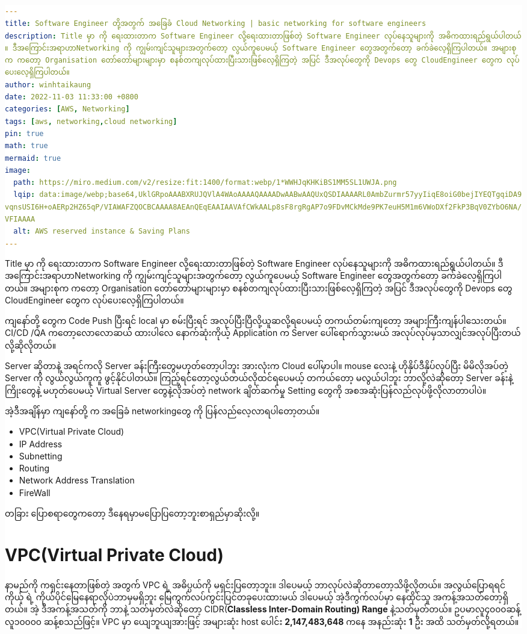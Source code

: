 ```yaml
---
title: Software Engineer တို့အတွက် အခြေခံ Cloud Networking | basic networking for software engineers
description: Title မှာ ကို ရေးထားတာက Software Engineer လို့ရေးထားတာဖြစ်တဲ့ Software Engineer လုပ်နေသူများကို အဓိကထားရည်ရွယ်ပါတယ်။ ဒီအကြောင်းအရာဟာNetworking ကို ကျွမ်းကျင်သူများအတွက်တော့ လွယ်ကူပေမယ့် Software Engineer တွေအတွက်တော့ ခက်ခဲလေ့ရှိကြပါတယ်။ အများစုက ကတော့ Organisation တော်တော်များများမှာ စနစ်တကျလုပ်ထားပြီးသားဖြစ်လေ့ရှိကြတဲ့ အပြင် ဒီအလုပ်တွေကို Devops တွေ CloudEngineer တွေက လုပ်ပေးလေ့ရှိကြပါတယ်။
author: winhtaikaung 
date: 2022-11-03 11:33:00 +0800
categories: [AWS, Networking]
tags: [aws, networking,cloud networking]
pin: true
math: true
mermaid: true
image:
  path: https://miro.medium.com/v2/resize:fit:1400/format:webp/1*WWHJqKHKiBS1MM5SL1UWJA.png 
  lqip: data:image/webp;base64,UklGRpoAAABXRUJQVlA4WAoAAAAQAAAADwAABwAAQUxQSDIAAAARL0AmbZurmr57yyIiqE8oiG0bejIYEQTgqiDA9vqnsUSI6H+oAERp2HZ65qP/VIAWAFZQOCBCAAAA8AEAnQEqEAAIAAVAfCWkAALp8sF8rgRgAP7o9FDvMCkMde9PK7euH5M1m6VWoDXf2FkP3BqV0ZYbO6NA/VFIAAAA
  alt: AWS reserved instance & Saving Plans
---
```


Title မှာ ကို ရေးထားတာက Software Engineer လို့ရေးထားတာဖြစ်တဲ့ Software Engineer လုပ်နေသူများကို အဓိကထားရည်ရွယ်ပါတယ်။ ဒီအကြောင်းအရာဟာNetworking ကို ကျွမ်းကျင်သူများအတွက်တော့ လွယ်ကူပေမယ့် Software Engineer တွေအတွက်တော့ ခက်ခဲလေ့ရှိကြပါတယ်။ အများစုက ကတော့ Organisation တော်တော်များများမှာ စနစ်တကျလုပ်ထားပြီးသားဖြစ်လေ့ရှိကြတဲ့ အပြင် ဒီအလုပ်တွေကို Devops တွေ CloudEngineer တွေက လုပ်ပေးလေ့ရှိကြပါတယ်။

ကျနော်တို့ တွေက Code Push ပြီးရင် local မှာ စမ်းပြီးရင် အလုပ်ပြီးပြီလို့ယူဆလို့ရပေမယ့် တကယ်တမ်းကျတော့ အများကြီးကျန်ပါသေးတယ်။ CI/CD /QA ကတော့လောလောဆယ် ထားပါလေ နောက်ဆုံးကိုယ့် Application က Server ပေါ်ရောက်သွားမယ် အလုပ်လုပ်မှသာလျှင်အလုပ်ပြီးတယ်လို့ဆိုလိုတယ်။

Server ဆိုတာနဲ့ အရင်ကလို Server ခန်းကြီးတွေမဟုတ်တော့ပါဘူး အားလုံးက Cloud ပေါ်မှာပါ။ mouse လေးနဲ့ ဟိုနှိပ်ဒီနှိပ်လုပ်ပြီး မိမိလိုအပ်တဲ့ Server ကို လွယ်လွယ်ကူကူ ဖွင့်နိုင်ပါတယ်။ ကြည့်ရင်တော့လွယ်တယ်လိုထင်ရပေမယ့် တကယ်တော့ မလွယ်ပါဘူး ဘာလို့လဲဆိုတော့ Server ခန်းနဲ့ ကြိုးတွေနဲ့ မဟုတ်ပေမယ့် Virtual Server တွေနဲ့လိုအပ်တဲ့ network ချိတ်ဆက်မှု Setting တွေကို အစအဆုံးပြန်လည်လုပ်ဖို့လိုလာတာပါပဲ။

အဲ့ဒီအချိန်မှာ ကျနော်တို့ က အခြေခံ networkingတွေ ကို ပြန်လည်လေ့လာရပါတော့တယ်။

*   VPC(Virtual Private Cloud)
*   IP Address
*   Subnetting
*   Routing
*   Network Address Translation
*   FireWall

တခြား ပြောစရာတွေကတော့ ဒီနေရမှာမပြောပြတော့ဘူးစာရှည်မှာဆိုးလို့။

VPC(Virtual Private Cloud)
==========================

နာမည်ကို ကရှင်းနေတာဖြစ်တဲ့ အတွက် VPC ရဲ့ အဓိပ္ပယ်ကို မရှင်းပြတော့ဘူး။ ဒါပေမယ့် ဘာလုပ်လဲဆိုတာတော့သိဖို့လိုတယ်။ အလွယ်ပြောရရင် ကိုယ့် ရဲ့ ကိုယ်ပိုင်မြေနေရာလိုပဲဘာမှမရှိဘူး မြေကွက်လပ်ကွင်းပြင်တခုပေးထားမယ် ဒါပေမယ့် အဲ့ဒီကွက်လပ်မှာ နေထိုင်သူ အကန့်အသတ်တော့ရှိတယ်။ အဲ့ ဒီအကန့်အသတ်ကို ဘာနဲ့ သတ်မှတ်လဲဆိုတော့ CIDR(**Classless Inter-Domain Routing) Range** နဲ့သတ်မှတ်တယ်။ ဥပမာလူ၄၀၀၀ဆန့် လူ၁၀၀၀၀ ဆန့်စသည်ဖြင့်။ VPC မှာ ယျေဘူယျအားဖြင့် အများဆုံး host ပေါင်း **2,147,483,648** ကနေ အနည်းဆုံး **1** ဦး အထိ သတ်မှတ်လို့ရတယ်။
